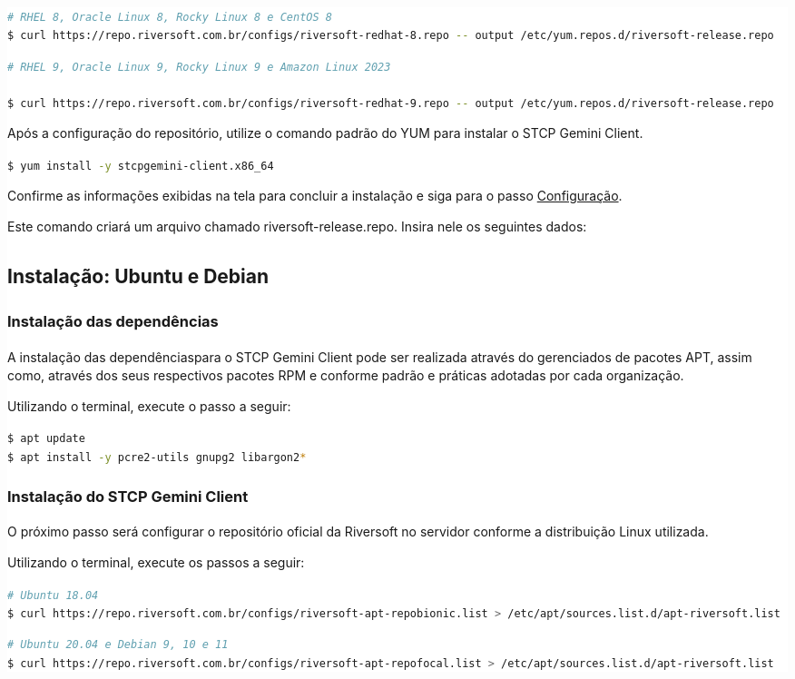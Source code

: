 ```bash
# RHEL 8, Oracle Linux 8, Rocky Linux 8 e CentOS 8
$ curl https://repo.riversoft.com.br/configs/riversoft-redhat-8.repo -- output /etc/yum.repos.d/riversoft-release.repo
```

```bash
# RHEL 9, Oracle Linux 9, Rocky Linux 9 e Amazon Linux 2023

$ curl https://repo.riversoft.com.br/configs/riversoft-redhat-9.repo -- output /etc/yum.repos.d/riversoft-release.repo
```

Após a configuração do repositório, utilize o comando padrão do YUM para instalar o STCP Gemini Client.

```bash
$ yum install -y stcpgemini-client.x86_64
```

Confirme as informações exibidas na tela para concluir a instalação e siga para o passo [Configuração](#configuração). 

Este comando criará um arquivo chamado riversoft-release.repo. Insira nele os seguintes dados:

## Instalação: Ubuntu e Debian

### Instalação das dependências

A instalação das dependênciaspara o STCP Gemini Client pode ser realizada através do gerenciados de pacotes APT, assim como, através dos
seus respectivos pacotes RPM e conforme padrão e práticas adotadas por cada organização.

Utilizando o terminal, execute o passo a seguir:

```bash
$ apt update
$ apt install -y pcre2-utils gnupg2 libargon2*
```

### Instalação do STCP Gemini Client

O próximo passo será configurar o repositório oficial da Riversoft no servidor conforme a distribuição Linux utilizada.

Utilizando o terminal, execute os passos a seguir:

```bash
# Ubuntu 18.04
$ curl https://repo.riversoft.com.br/configs/riversoft-apt-repobionic.list > /etc/apt/sources.list.d/apt-riversoft.list
```

```bash
# Ubuntu 20.04 e Debian 9, 10 e 11
$ curl https://repo.riversoft.com.br/configs/riversoft-apt-repofocal.list > /etc/apt/sources.list.d/apt-riversoft.list
```

